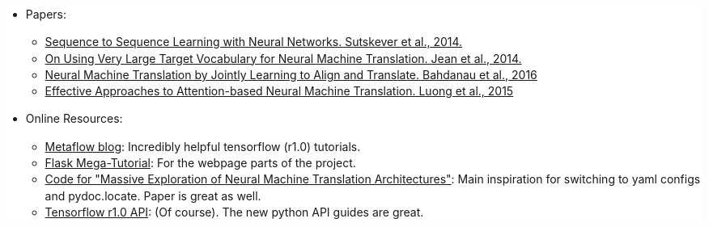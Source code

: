 * Papers:
    * [Sequence to Sequence Learning with Neural Networks. Sutskever et al., 2014.](https://papers.nips.cc/paper/5346-sequence-to-sequence-learning-with-neural-networks.pdf)
    * [On Using Very Large Target Vocabulary for Neural Machine Translation. Jean et al., 2014.](https://arxiv.org/pdf/1412.2007.pdf)
    * [Neural Machine Translation by Jointly Learning to Align and Translate. Bahdanau et al., 2016](https://arxiv.org/pdf/1409.0473.pdf)
    * [Effective Approaches to Attention-based Neural Machine Translation. Luong et al., 2015](https://arxiv.org/pdf/1508.04025.pdf)

* Online Resources:
    * [Metaflow blog](https://blog.metaflow.fr/): Incredibly helpful tensorflow (r1.0) tutorials.
    * [Flask Mega-Tutorial](https://blog.miguelgrinberg.com/post/the-flask-mega-tutorial-part-i-hello-world): For the webpage parts of the project.
    * [Code for "Massive Exploration of Neural Machine Translation Architectures"](https://github.com/google/seq2seq): Main inspiration for switching to yaml configs and pydoc.locate. Paper is great as well.
    * [Tensorflow r1.0 API](https://www.tensorflow.org/api_docs/): (Of course). The new python API guides are great. 
